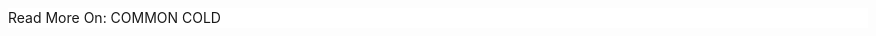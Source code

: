 [^22]: Smith SM, Schroeder K, Fahey T. Over-the-counter (OTC) medications for acute cough in children and adults in community settings. Cochrane Database Syst Rev. 2014;(11):CD001831.
[^23]: Morice A, Kardos P. Comprehensive evidence-based review on European antitussives. BMJ Open Respir Res. 2016;3(1):e000137.
[^24]: Gershman JA, Fass AD. Dextromethorphan abuse: a literature review. J Pharm Technol. 2013;29(2):66-71.
[^25]: Wilson MD, Ferguson RW, Mazer ME, et al. Monitoring trends in dextromethorphan abuse using the National Poison Data System: 2000–2010. Clin Toxicol. 2011;49(5):409-415.
[^26]: Kim SY, Chang Y-J, Cho HM, et al. Non-steroidal anti-inflammatory drugs for the common cold. Cochrane Database Syst Rev. 2015;(9):CD006362.
[^27]: Wen Y-C, Hsiao F-Y, Chan KA, et al. Acute respiratory infection and use of nonsteroidal anti-inflammatory drugs on risk of acute myocardial infarction: a nationwide case-crossover study. J Infect Dis. 2017;215(4):503-509.
[^28]: CDC. Prevent the common cold. Published February 6, 2017. www.cdc.gov/features/rhinoviruses/index.html. Accessed December 16, 2017.
[^29]: Cleveland Clinic. Influenza. How often symptoms occur in a cold or the flu. https://my.clevelandclinic.org/health/diseases/17146-influenza. Accessed December 21, 2017.
[^30]: CDC. Cold versus flu. Seasonal influenza (flu). www.cdc.gov/flu/about/qa/coldflu.htm. Accessed December 21, 2017.
[^31]: Fashner J, Ericson K, Werner S. Treatment of the common cold in children and adults. Am Fam Physician. 2012;86(2):153-159.
[^32]: Scolaro KL. Colds and allergy. In: Kinski DL, Ferreri SP, Hemstreet B, et al, eds. Handbook of Nonprescription Drugs: An Interactive Approach to Self-Care, 18th ed. Washington, DC: American Pharmacists Association; 2015.


Read More On: COMMON COLD


[^1]: Mäkelä MJ, Puhakka T, Ruuskanen O, et al. Viruses and bacteria in the etiology of the common cold. J Clin Microbiol. 1998;36(2):539-542.
[^2]: Heikkinen T, Järvinen A. The common cold. Lancet. 2003;361(9351):51-59.
[^3]: Allan GM, Arroll B. Prevention and treatment of the common cold: making sense of the evidence. CMAJ. 2014;186(3):190-199.
[^4]: Consumer Healthcare Products Association. OTC sales by category 2012-2016. www.chpa.org/OTCsCategory.aspx. Accessed December 27, 2017.
[^5]: FDA. For consumers. Consumer update. Using over-the-counter cough and cold products in children. October 22, 2008. https://wayback.archive-it.org/7993/20170722060133/https://www.fda.gov/ForConsumers/ConsumerUpdates/ucm048515.htm. Accessed December 21, 2017.
[^6]: FDA. Drugs. Special features. Use caution when giving cough and cold products to kids. November 4, 2016. www.fda.gov/Drugs/ResourcesForYou/SpecialFeatures/ucm263948.htm. Accessed December 21, 2017.
[^7]: Briars LA. The latest update on over-the-counter cough and cold product use in children. J Pediatr Pharmacol Ther JPPT. 2009;14(3):127-131.
[^8]: Bell EA, Tunkel DE. Over-the-counter cough and cold medications in children: are they helpful? Otolaryngol Head Neck Surg. 2010;142(5):647-650.
[^9]: Deckx L, De Sutter AI, Guo L, et al. Nasal decongestants in monotherapy for the common cold. Cochrane Database Syst Rev. 2016;(10):CD009612.
[^10]: Meltzer EO, Bukstein DA. The economic impact of allergic rhinitis and current guidelines for treatment. Ann Allergy Asthma Immunol. 2011;106(2 suppl):S12-S16.
[^11]: Hatton RC, Winterstein AG, McKelvey RP, et al. Efficacy and safety of oral phenylephrine: systematic review and meta-analysis. Ann Pharmacother. 2007;41(3):381-390.
[^12]: Horak F, Zieglmayer P, Zieglmayer R, et al. A placebo-controlled study of the nasal decongestant effect of phenylephrine and pseudoephedrine in the Vienna Challenge Chamber. Ann Allergy Asthma Immunol. 2009;102(2):116-120.
[^13]: Eccles R, Jawad MS, Jawad SS, et al. Efficacy and safety of single and multiple doses of pseudoephedrine in the treatment of nasal congestion associated with common cold. Am J Rhinol. 2005;19(1):25-31.
[^14]: Drug Enforcement Agency. Rules—2006. Retail sales of scheduled listed chemical products; self-certification of regulated sellers of scheduled listed chemical products. www.deadiversion.usdoj.gov/fed_regs/rules/2006/fr0926.htm. Accessed December 13, 2017.
[^15]: Akerlund A, Klint T, Olén L, Rundcrantz H. Nasal decongestant effect of oxymetazoline in the common cold: an objective dose-response study in 106 patients. J Laryngol Otol. 1989;103(8):743-746.
[^16]: Mortuaire G, de Gabory L, François M, et al. Rebound congestion and rhinitis medicamentosa: nasal decongestants in clinical practice. Critical review of the literature by a medical panel. Eur Ann Otorhinolaryngol Head Neck Dis. 2013;130(3):137-144.
[^17]: Malone M. Review: side effects of some commonly used allergy medications (decongestants, anti-leukotriene agents, antihistamines, steroids, and zinc) and their safety in pregnancy. https://clinmedjournals.org/articles/ijam/international-journal-of-allergy-medications-ijam-3-024.php?jid=ijam.
[^18]: Muether PS, Gwaltney JM. Variant effect of first- and second-generation antihistamines as clues to their mechanism of action on the sneeze reflex in the common cold. Clin Infect Dis. 2001;33(9):1483-1488.
[^19]: De Sutter AIM, Saraswat A, van Driel ML. Antihistamines for the common cold. Cochrane Database Syst Rev. 2015;(11): CD009345.
[^20]: De Sutter AIM, van Driel ML, Kumar AA, et al. Oral antihistamine-decongestant-analgesic combinations for the common cold. Cochrane Database Syst Rev. 2012;(2):CD004976.
[^21]: Simon FER, Simons KJ. H1 antihistamines: current status and future directions. World Allergy Organ J. 2008;1(9):145-155.
